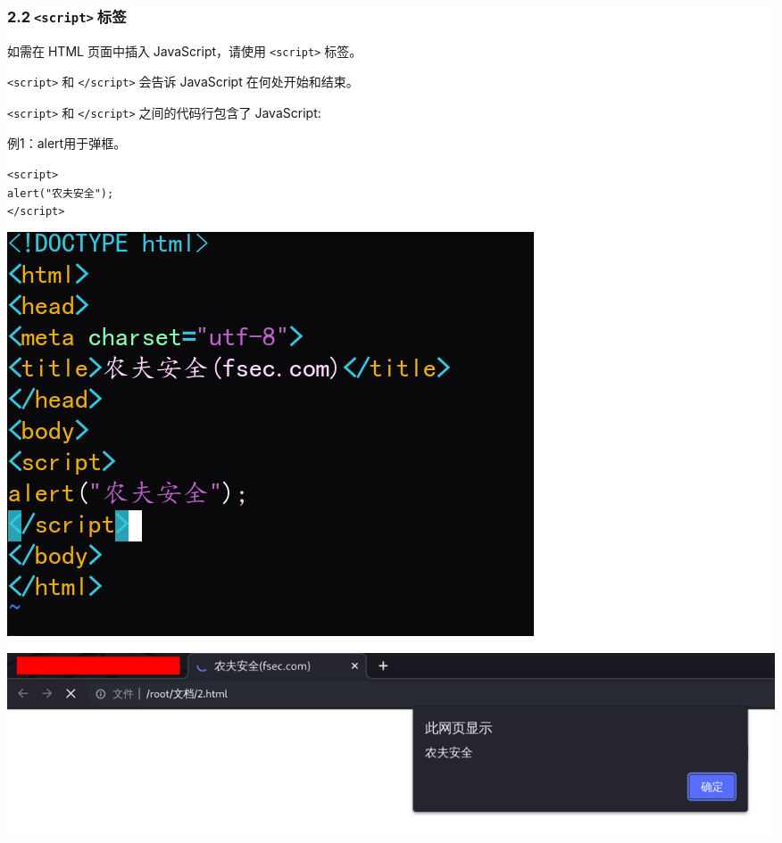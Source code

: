

### 2.2 `<script>` 标签

如需在 HTML 页面中插入 JavaScript，请使用 `<script>` 标签。

`<script>` 和 `</script>` 会告诉 JavaScript 在何处开始和结束。

`<script>` 和 `</script>` 之间的代码行包含了 JavaScript:

例1：alert用于弹框。

```
<script>
alert("农夫安全");
</script>
```

![image-20220831185009151](../../images/image-20220831185009151.png)

![image-20220831185014374](../../images/image-20220831185014374.png)
